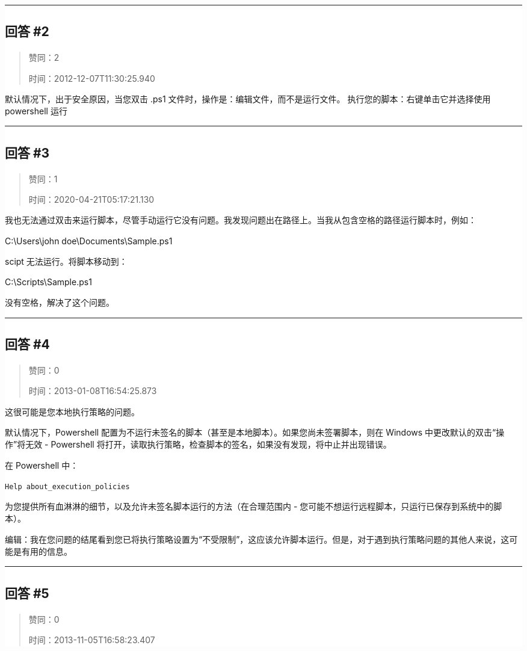 * * *

## 回答 #2

> 赞同：2
> 
> 时间：2012-12-07T11:30:25.940

默认情况下，出于安全原因，当您双击 .ps1 文件时，操作是：编辑文件，而不是运行文件。
执行您的脚本：右键单击它并选择使用 powershell 运行

* * *

## 回答 #3

> 赞同：1
> 
> 时间：2020-04-21T05:17:21.130

我也无法通过双击来运行脚本，尽管手动运行它没有问题。我发现问题出在路径上。当我从包含空格的路径运行脚本时，例如：

C:\Users\john doe\Documents\Sample.ps1

scipt 无法运行。将脚本移动到：

C:\Scripts\Sample.ps1

没有空格，解决了这个问题。

* * *

## 回答 #4

> 赞同：0
> 
> 时间：2013-01-08T16:54:25.873

这很可能是您本地执行策略的问题。

默认情况下，Powershell 配置为不运行未签名的脚本（甚至是本地脚本）。如果您尚未签署脚本，则在 Windows 中更改默认的双击“操作”将无效 - Powershell 将打开，读取执行策略，检查脚本的签名，如果没有发现，将中止并出现错误。

在 Powershell 中：

`Help about_execution_policies`

为您提供所有血淋淋的细节，以及允许未签名脚本运行的方法（在合理范围内 - 您可能不想运行远程脚本，只运行已保存到系统中的脚本）。

编辑：我在您问题的结尾看到您已将执行策略设置为“不受限制”，这应该允许脚本运行。但是，对于遇到执行策略问题的其他人来说，这可能是有用的信息。

* * *

## 回答 #5

> 赞同：0
> 
> 时间：2013-11-05T16:58:23.407
